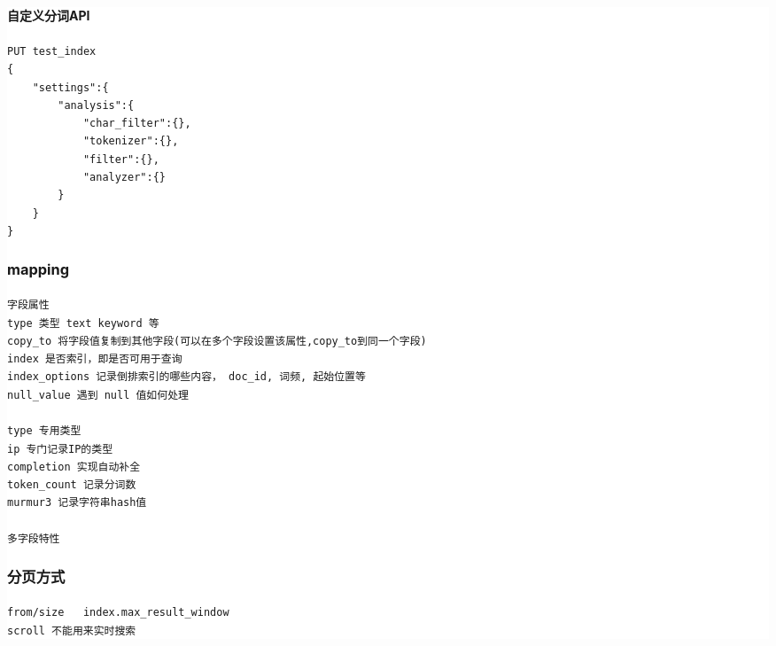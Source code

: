 #### 自定义分词API

```
PUT test_index
{
    "settings":{
        "analysis":{
            "char_filter":{},
            "tokenizer":{},
            "filter":{},
            "analyzer":{}
        }
    }
}
```

### mapping

```
字段属性
type 类型 text keyword 等
copy_to 将字段值复制到其他字段(可以在多个字段设置该属性,copy_to到同一个字段)
index 是否索引，即是否可用于查询
index_options 记录倒排索引的哪些内容， doc_id, 词频, 起始位置等
null_value 遇到 null 值如何处理

type 专用类型
ip 专门记录IP的类型 
completion 实现自动补全
token_count 记录分词数
murmur3 记录字符串hash值

多字段特性
```

### 分页方式

```
from/size   index.max_result_window
scroll 不能用来实时搜索
```